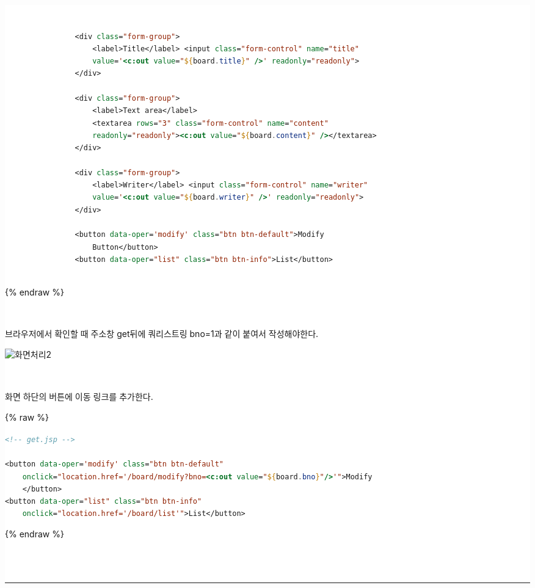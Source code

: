```jsp
            
            
                <div class="form-group">
                    <label>Title</label> <input class="form-control" name="title"
                    value='<c:out value="${board.title}" />' readonly="readonly">
                </div>
                
                <div class="form-group">
                    <label>Text area</label>
                    <textarea rows="3" class="form-control" name="content"
                    readonly="readonly"><c:out value="${board.content}" /></textarea>
                </div>
                
                <div class="form-group">
                    <label>Writer</label> <input class="form-control" name="writer"
                    value='<c:out value="${board.writer}" />' readonly="readonly">
                </div>

                <button data-oper='modify' class="btn btn-default">Modify
                    Button</button>
                <button data-oper="list" class="btn btn-info">List</button>
				
```

{% endraw %}

<br>

브라우저에서 확인할 때 주소창 get뒤에 쿼리스트링 bno=1과 같이 붙여서 작성해야한다. 


![화면처리2](https://user-images.githubusercontent.com/70805241/120218336-89deb180-c274-11eb-807d-f75f266df094.png) <br>


<br>

화면 하단의 버튼에 이동 링크를 추가한다. <br>

{% raw %}

```jsp
<!-- get.jsp -->

<button data-oper='modify' class="btn btn-default"
    onclick="location.href='/board/modify?bno=<c:out value="${board.bno}"/>'">Modify
    </button>
<button data-oper="list" class="btn btn-info"
    onclick="location.href='/board/list'">List</button>
```

{% endraw %}

<br><br>

------------
